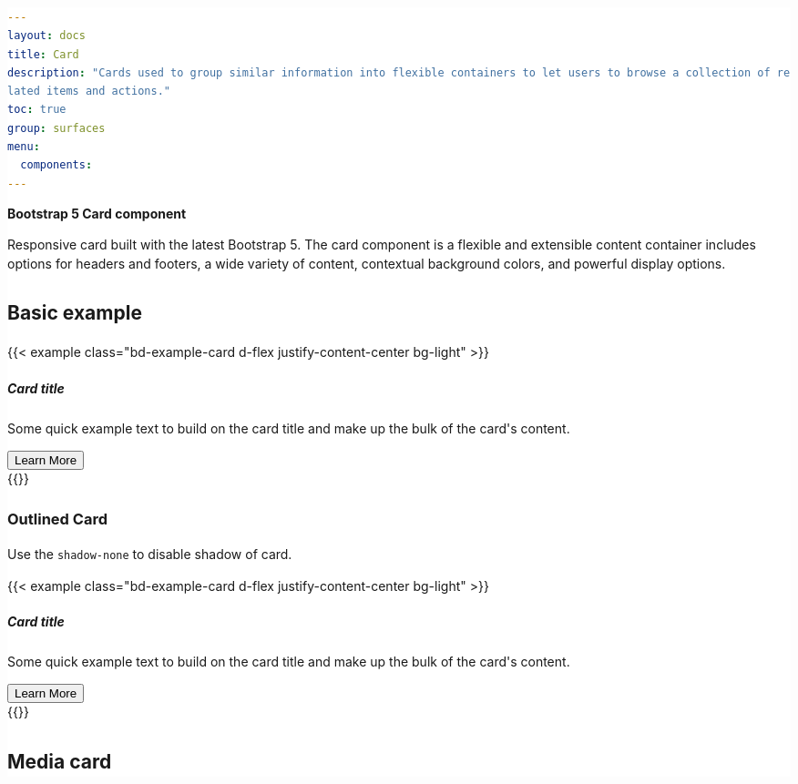 ```yaml
---
layout: docs
title: Card
description: "Cards used to group similar information into flexible containers to let users to browse a collection of related items and actions."
toc: true
group: surfaces
menu:
  components:
---
```


**Bootstrap 5 Card component**

Responsive card built with the latest Bootstrap 5. The card component is a flexible and extensible content container includes options for headers and footers, a wide variety of content, contextual background colors, and powerful display options. 

## Basic example

{{< example class="bd-example-card d-flex justify-content-center bg-light" >}}
<div class="card">
  <div class="card-body">
    <h5 class="card-title">Card title</h5>
    <p class="card-text">
      Some quick example text to build on the card title 
      and make up the bulk of the card's content.
    </p>
    <button type="button" class="btn btn-primary">Learn More</button>
  </div>
</div>
{{</ example >}}

### Outlined Card

Use the `shadow-none` to disable shadow of card.

{{< example class="bd-example-card d-flex justify-content-center bg-light" >}}
<div class="card shadow-none border">
  <div class="card-body">
    <h5 class="card-title">Card title</h5>
    <p class="card-text">
      Some quick example text to build on the card title 
      and make up the bulk of the card's content.
    </p>
    <button type="button" class="btn btn-primary">Learn More</button>
  </div>
</div>
{{</ example >}}

## Media card
